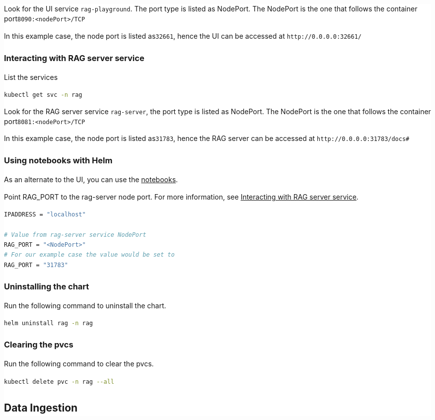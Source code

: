 Look for the UI service `rag-playground`. The port type is listed as NodePort.
The NodePort is the one that follows the container port`8090:<nodePort>/TCP`

In this example case, the node port is listed as`32661`, hence the UI can be accessed at `http://0.0.0.0:32661/`


### Interacting with RAG server service

List the services

```bash
kubectl get svc -n rag
```

Look for the RAG server service `rag-server`, the port type is listed as NodePort.
The NodePort is the one that follows the container port`8081:<nodePort>/TCP`

In this example case, the node port is listed as`31783`, hence the RAG server can be accessed at `http://0.0.0.0:31783/docs#`


### Using notebooks with Helm

As an alternate to the UI, you can use the [notebooks](../notebooks/).

Point RAG_PORT to the rag-server node port. For more information, see [Interacting with RAG server service](#interacting-with-rag-server-service).

```bash
IPADDRESS = "localhost"

# Value from rag-server service NodePort
RAG_PORT = "<NodePort>"
# For our example case the value would be set to
RAG_PORT = "31783"
```


### Uninstalling the chart

Run the following command to uninstall the chart.

```bash
helm uninstall rag -n rag
```


### Clearing the pvcs

Run the following command to clear the pvcs.

```bash
kubectl delete pvc -n rag --all
```


## Data Ingestion
